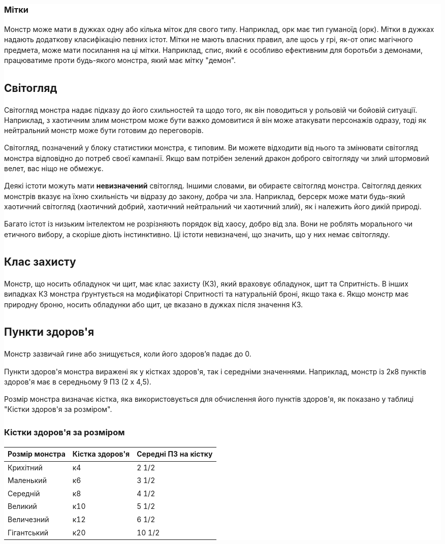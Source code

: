 ### Мітки
Монстр може мати в дужках одну або кілька міток для свого типу. Наприклад, орк має тип гуманоїд (орк). Мітки в дужках надають додаткову класифікацію певних істот. Мітки не мають власних правил, але щось у грі, як-от опис магічного предмета, може мати посилання на ці мітки. Наприклад, спис, який є особливо ефективним для боротьби з демонами, працюватиме проти будь-якого монстра, який має мітку "демон".

## Світогляд
Світогляд монстра надає підказу до його схильностей та щодо того, як він поводиться у рольовій чи бойовій ситуації. Наприклад, з хаотичним злим монстром може бути важко домовитися й він може атакувати персонажів одразу, тоді як нейтральний монстр може бути готовим до переговорів.

Світогляд, позначений у блоку статистики монстра, є типовим. Ви можете відходити від нього та змінювати світогляд монстра відповідно до потреб своєї кампанії. Якщо вам потрібен зелений дракон доброго світогляду чи злий штормовий велет, вас ніщо не обмежує.

Деякі істоти можуть мати **невизначений** світогляд. Іншими словами, ви обираєте світогляд монстра. Світогляд деяких монстрів вказує на їхню схильність чи відразу до закону, добра чи зла. Наприклад, берсерк може мати будь-який хаотичний світогляд (хаотичний добрий, хаотичний нейтральний чи хаотичний злий), як і належить його дикій природі.

Багато істот із низьким інтелектом не розрізняють порядок від хаосу, добро від зла. Вони не роблять морального чи етичного вибору, а скоріше діють інстинктивно. Ці істоти невизначені, що значить, що у них немає світогляду.

## Клас захисту
Монстр, що носить обладунок чи щит, має клас захисту (КЗ), який враховує обладунок, щит та Спритність. В інших випадках КЗ монстра ґрунтується на модифікаторі Спритності та натуральній броні, якщо така є. Якщо монстр має природну броню, носить обладунки або щит, це вказано в дужках після значення КЗ.

## Пункти здоров'я
Монстр зазвичай гине або знищується, коли його здоров’я падає до 0.

Пункти здоров'я монстра виражені як у кістках здоров'я, так і середніми значеннями. Наприклад, монстр із 2к8 пунктів здоров'я має в середньому 9 ПЗ (2 х 4,5).

Розмір монстра визначає кістка, яка використовується для обчислення його пунктів здоров'я, як показано у таблиці "Кістки здоров'я за розміром".

### Кістки здоров'я за розміром
| Розмір монстра | Кістка здоров'я | Середні ПЗ на кістку |
| -------------- | --------------- | -------------------- |
| Крихітний      | к4              | 2 1/2                |
| Маленький      | к6              | 3 1/2                |
| Середній       | к8              | 4 1/2                |
| Великий        | к10             | 5 1/2                |
| Величезний     | к12             | 6 1/2                |
| Гігантський    | к20             | 10 1/2               |
